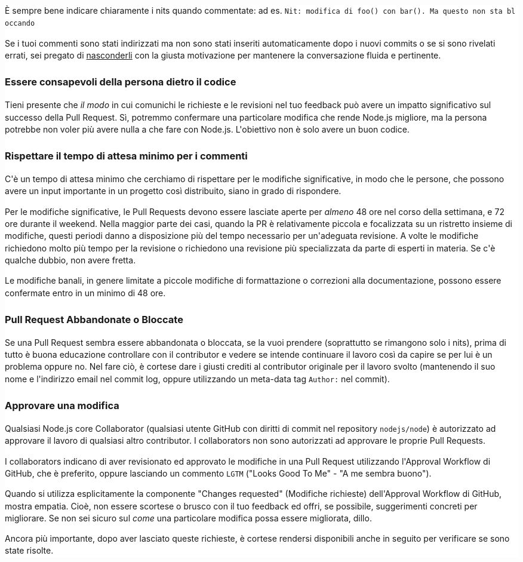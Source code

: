 È sempre bene indicare chiaramente i nits quando commentate: ad es. `Nit: modifica di foo() con bar(). Ma questo non sta bloccando`

Se i tuoi commenti sono stati indirizzati ma non sono stati inseriti automaticamente dopo i nuovi commits o se si sono rivelati errati, sei pregato di [nasconderli](https://help.github.com/articles/managing-disruptive-comments/#hiding-a-comment) con la giusta motivazione per mantenere la conversazione fluida e pertinente.

### Essere consapevoli della persona dietro il codice

Tieni presente che *il modo* in cui comunichi le richieste e le revisioni nel tuo feedback può avere un impatto significativo sul successo della Pull Request. Sì, potremmo confermare una particolare modifica che rende Node.js migliore, ma la persona potrebbe non voler più avere nulla a che fare con Node.js. L'obiettivo non è solo avere un buon codice.

### Rispettare il tempo di attesa minimo per i commenti

C'è un tempo di attesa minimo che cerchiamo di rispettare per le modifiche significative, in modo che le persone, che possono avere un input importante in un progetto così distribuito, siano in grado di rispondere.

Per le modifiche significative, le Pull Requests devono essere lasciate aperte per *almeno* 48 ore nel corso della settimana, e 72 ore durante il weekend. Nella maggior parte dei casi, quando la PR è relativamente piccola e focalizzata su un ristretto insieme di modifiche, questi periodi danno a disposizione più del tempo necessario per un'adeguata revisione. A volte le modifiche richiedono molto più tempo per la revisione o richiedono una revisione più specializzata da parte di esperti in materia. Se c'è qualche dubbio, non avere fretta.

Le modifiche banali, in genere limitate a piccole modifiche di formattazione o correzioni alla documentazione, possono essere confermate entro in un minimo di 48 ore.

### Pull Request Abbandonate o Bloccate

Se una Pull Request sembra essere abbandonata o bloccata, se la vuoi prendere (soprattutto se rimangono solo i nits), prima di tutto è buona educazione controllare con il contributor e vedere se intende continuare il lavoro così da capire se per lui è un problema oppure no. Nel fare ciò, è cortese dare i giusti crediti al contributor originale per il lavoro svolto (mantenendo il suo nome e l'indirizzo email nel commit log, oppure utilizzando un meta-data tag `Author:` nel commit).

### Approvare una modifica

Qualsiasi Node.js core Collaborator (qualsiasi utente GitHub con diritti di commit nel repository `nodejs/node`) è autorizzato ad approvare il lavoro di qualsiasi altro contributor. I collaborators non sono autorizzati ad approvare le proprie Pull Requests.

I collaborators indicano di aver revisionato ed approvato le modifiche in una Pull Request utilizzando l'Approval Workflow di GitHub, che è preferito, oppure lasciando un commento `LGTM` ("Looks Good To Me" - "A me sembra buono").

Quando si utilizza esplicitamente la componente "Changes requested" (Modifiche richieste) dell'Approval Workflow di GitHub, mostra empatia. Cioè, non essere scortese o brusco con il tuo feedback ed offri, se possibile, suggerimenti concreti per migliorare. Se non sei sicuro sul *come* una particolare modifica possa essere migliorata, dillo.

Ancora più importante, dopo aver lasciato queste richieste, è cortese rendersi disponibili anche in seguito per verificare se sono state risolte.
